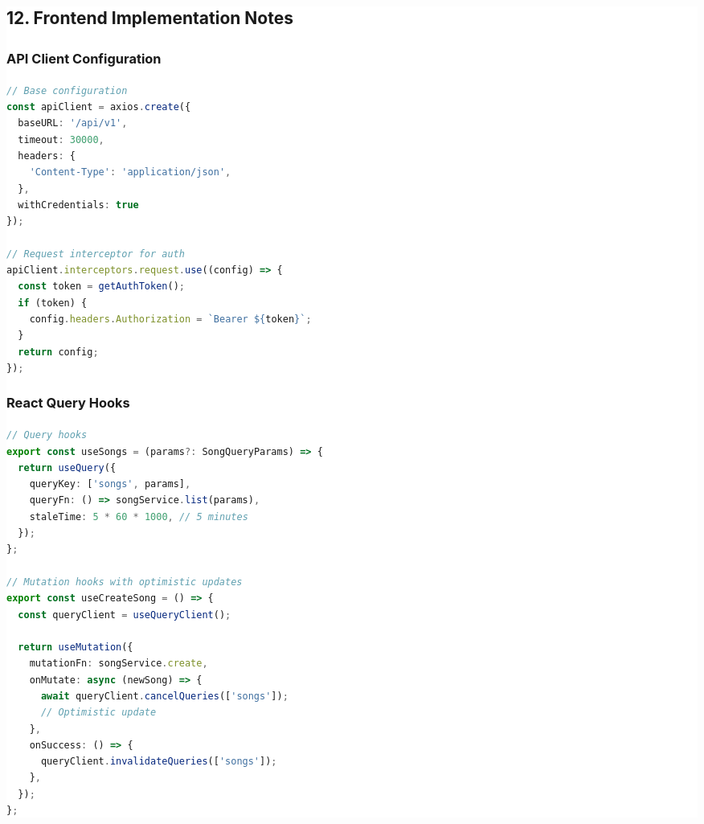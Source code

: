 
## 12. Frontend Implementation Notes

### API Client Configuration

```typescript
// Base configuration
const apiClient = axios.create({
  baseURL: '/api/v1',
  timeout: 30000,
  headers: {
    'Content-Type': 'application/json',
  },
  withCredentials: true
});

// Request interceptor for auth
apiClient.interceptors.request.use((config) => {
  const token = getAuthToken();
  if (token) {
    config.headers.Authorization = `Bearer ${token}`;
  }
  return config;
});
```

### React Query Hooks

```typescript
// Query hooks
export const useSongs = (params?: SongQueryParams) => {
  return useQuery({
    queryKey: ['songs', params],
    queryFn: () => songService.list(params),
    staleTime: 5 * 60 * 1000, // 5 minutes
  });
};

// Mutation hooks with optimistic updates
export const useCreateSong = () => {
  const queryClient = useQueryClient();
  
  return useMutation({
    mutationFn: songService.create,
    onMutate: async (newSong) => {
      await queryClient.cancelQueries(['songs']);
      // Optimistic update
    },
    onSuccess: () => {
      queryClient.invalidateQueries(['songs']);
    },
  });
};
```
